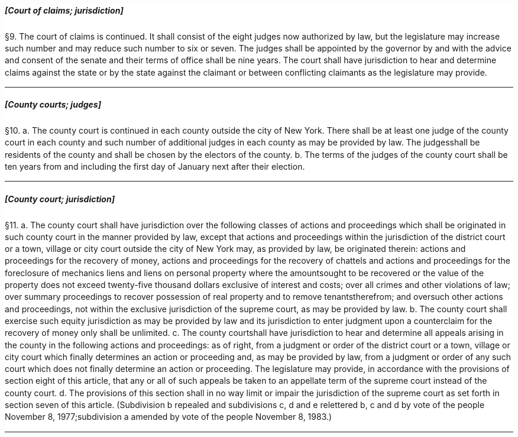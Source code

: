 
##### [Court of claims; jurisdiction]
§9. The court of claims is continued.
It shall consist of the eight judges now authorized by law, but the legislature may increase such number and may reduce such number to six or seven.
The judges shall be appointed by the governor by and with the advice and consent of the senate and their terms of office shall be nine years.
The court shall have jurisdiction to hear and determine claims against the state or by the state against the claimant or between conflicting claimants as the legislature may provide.

---

##### [County courts; judges]
§10. a.
The county court is continued in each county outside the city of New York.
There shall be at least one judge of the county court in each county and such number of additional judges in each county as may be provided by law.
The judgesshall be residents of the county and shall be chosen by the electors of the county.
b.
The terms of the judges of the county court shall be ten years from and including the first day of January next after their election.

---

##### [County court; jurisdiction]
§11. a.
The county court shall have jurisdiction over the following classes of actions and proceedings which shall be originated in such county court in the manner provided by law, except that actions and proceedings within the jurisdiction of the district court or a town, village or city court outside the city of New York may, as provided by law, be originated therein: actions and proceedings for the recovery of money, actions and proceedings for the recovery of chattels and actions and proceedings for the foreclosure of mechanics liens and liens on personal property where the amountsought to be recovered or the value of the property does not exceed twenty-five thousand dollars exclusive of interest and costs; over all crimes and other violations of law; over summary proceedings to recover possession of real property and to remove tenantstherefrom; and oversuch other actions and proceedings, not within the exclusive jurisdiction of the supreme court, as may be provided by law.
b.
The county court shall exercise such equity jurisdiction as may be provided by law and its jurisdiction to enter judgment upon a counterclaim for the recovery of money only shall be unlimited.
c.
The county courtshall have jurisdiction to hear and determine all appeals arising in the county in the following actions and proceedings: as of right, from a judgment or order of the district court or a town, village or city court which finally determines an action or proceeding and, as may be provided by law, from a judgment or order of any such court which does not finally determine an action or proceeding.
The legislature may provide, in accordance with the provisions of section eight of this article, that any or all of such appeals be taken to an appellate term of the supreme court instead of the county court.
d.
The provisions of this section shall in no way limit or impair the jurisdiction of the supreme court as set forth in section seven of this article.
(Subdivision b repealed and subdivisions c, d and e relettered b, c and d by vote of the people November 8, 1977;subdivision a amended by vote of the people November 8, 1983.)

---